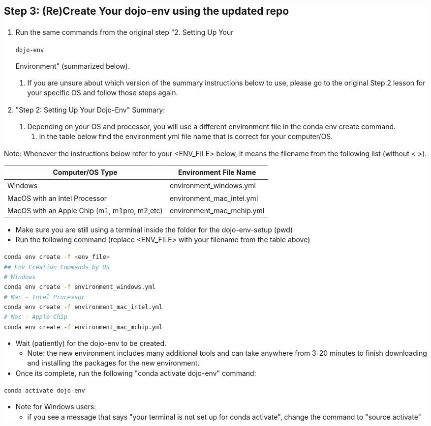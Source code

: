 

## Step 3: (Re)Create Your dojo-env using the updated repo

1. Run the same commands from the original step "2. Setting Up Your

    

   ```
   dojo-env
   ```

    

   Environment" (summarized below).

   1. If you are unsure about which version of the summary instructions below to use, please go to the original Step 2 lesson for your specific OS and follow those steps again.

2. "Step 2: Setting Up Your Dojo-Env" Summary:

   1. Depending on your OS and processor, you will use a different environment file in the conda env create command.
      1. In the table below find the environment yml file name that is correct for your computer/OS.

Note: Whenever the instructions below refer to your <ENV_FILE> below, it means the filename from the following list (without < >).

| Computer/OS Type                             | Environment File Name     |
| -------------------------------------------- | ------------------------- |
| Windows                                      | environment_windows.yml   |
| MacOS with an Intel Processor                | environment_mac_intel.yml |
| MacOS with an Apple Chip (m1, m1pro, m2,etc) | environment_mac_mchip.yml |

- Make sure you are still using a terminal inside the folder for the dojo-env-setup (pwd)
- Run the following command (replace <ENV_FILE> with your filename from the table above)

```bash
conda env create -f <env_file>
## Env Creation Commands by OS
# Windows 
conda env create -f environment_windows.yml
# Mac - Intel Processor 
conda env create -f environment_mac_intel.yml
# Mac - Apple Chip 
conda env create -f environment_mac_mchip.yml
```

- Wait (patiently) for the dojo-env to be created.
  - Note: the new environment includes many additional tools and can take anywhere from 3-20 minutes to finish downloading and installing the packages for the new environment.
- Once its complete, run the following "conda activate dojo-env" command:

```
conda activate dojo-env
```

- Note for Windows users:
  - if you see a message that says "your terminal is not set up for conda activate", change the command to "source activate"
